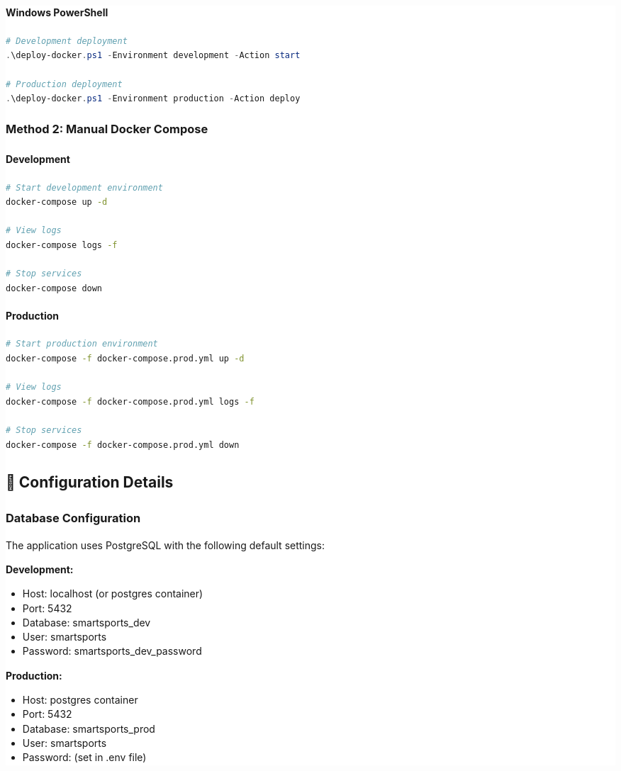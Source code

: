 #### Windows PowerShell
```powershell
# Development deployment
.\deploy-docker.ps1 -Environment development -Action start

# Production deployment
.\deploy-docker.ps1 -Environment production -Action deploy
```

### Method 2: Manual Docker Compose

#### Development
```bash
# Start development environment
docker-compose up -d

# View logs
docker-compose logs -f

# Stop services
docker-compose down
```

#### Production
```bash
# Start production environment
docker-compose -f docker-compose.prod.yml up -d

# View logs
docker-compose -f docker-compose.prod.yml logs -f

# Stop services
docker-compose -f docker-compose.prod.yml down
```

## 🔧 Configuration Details

### Database Configuration

The application uses PostgreSQL with the following default settings:

**Development:**
- Host: localhost (or postgres container)
- Port: 5432
- Database: smartsports_dev
- User: smartsports
- Password: smartsports_dev_password

**Production:**
- Host: postgres container
- Port: 5432
- Database: smartsports_prod
- User: smartsports
- Password: (set in .env file)
